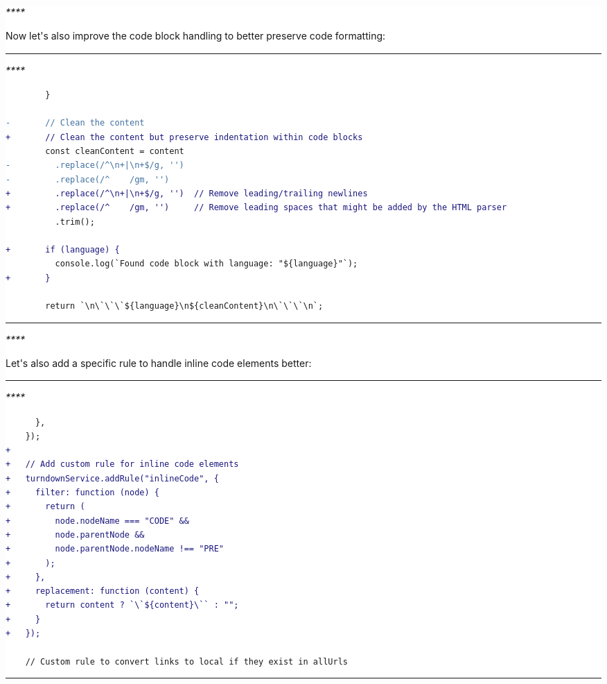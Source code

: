 
_\*\*\*\*_

Now let's also improve the code block handling to better preserve code formatting:

---

_\*\*\*\*_

```diff
        }

-       // Clean the content
+       // Clean the content but preserve indentation within code blocks
        const cleanContent = content
-         .replace(/^\n+|\n+$/g, '')
-         .replace(/^    /gm, '')
+         .replace(/^\n+|\n+$/g, '')  // Remove leading/trailing newlines
+         .replace(/^    /gm, '')     // Remove leading spaces that might be added by the HTML parser
          .trim();

+       if (language) {
          console.log(`Found code block with language: "${language}"`);
+       }

        return `\n\`\`\`${language}\n${cleanContent}\n\`\`\`\n`;
```

---

_\*\*\*\*_

Let's also add a specific rule to handle inline code elements better:

---

_\*\*\*\*_

```diff
      },
    });
+
+   // Add custom rule for inline code elements
+   turndownService.addRule("inlineCode", {
+     filter: function (node) {
+       return (
+         node.nodeName === "CODE" &&
+         node.parentNode &&
+         node.parentNode.nodeName !== "PRE"
+       );
+     },
+     replacement: function (content) {
+       return content ? `\`${content}\`` : "";
+     }
+   });

    // Custom rule to convert links to local if they exist in allUrls
```

---